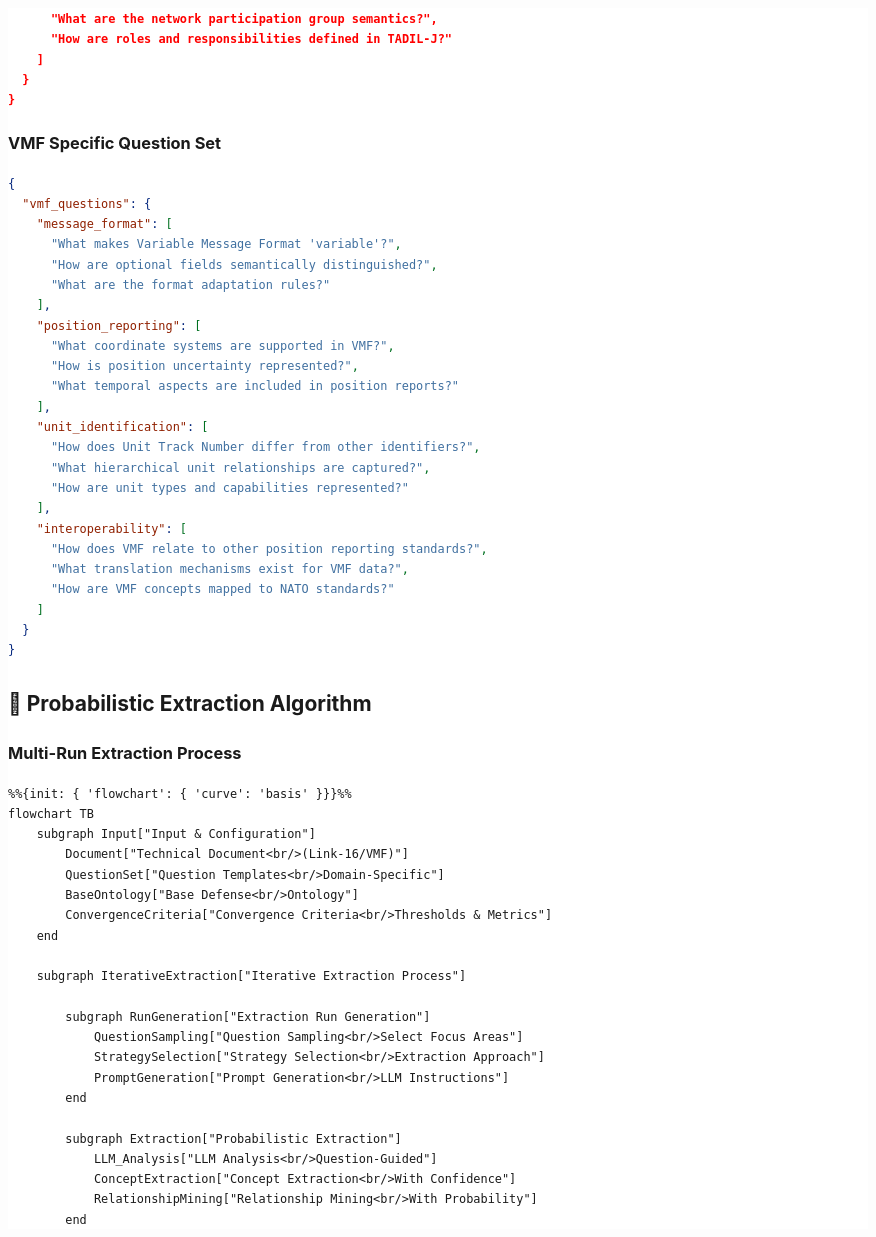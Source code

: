 ```json
      "What are the network participation group semantics?",
      "How are roles and responsibilities defined in TADIL-J?"
    ]
  }
}
```

### VMF Specific Question Set

```json
{
  "vmf_questions": {
    "message_format": [
      "What makes Variable Message Format 'variable'?",
      "How are optional fields semantically distinguished?",
      "What are the format adaptation rules?"
    ],
    "position_reporting": [
      "What coordinate systems are supported in VMF?",
      "How is position uncertainty represented?",
      "What temporal aspects are included in position reports?"
    ],
    "unit_identification": [
      "How does Unit Track Number differ from other identifiers?",
      "What hierarchical unit relationships are captured?",
      "How are unit types and capabilities represented?"
    ],
    "interoperability": [
      "How does VMF relate to other position reporting standards?",
      "What translation mechanisms exist for VMF data?",
      "How are VMF concepts mapped to NATO standards?"
    ]
  }
}
```

## 🎲 Probabilistic Extraction Algorithm

### Multi-Run Extraction Process

```mermaid
%%{init: { 'flowchart': { 'curve': 'basis' }}}%%
flowchart TB
    subgraph Input["Input & Configuration"]
        Document["Technical Document<br/>(Link-16/VMF)"]
        QuestionSet["Question Templates<br/>Domain-Specific"]
        BaseOntology["Base Defense<br/>Ontology"]
        ConvergenceCriteria["Convergence Criteria<br/>Thresholds & Metrics"]
    end

    subgraph IterativeExtraction["Iterative Extraction Process"]
        
        subgraph RunGeneration["Extraction Run Generation"]
            QuestionSampling["Question Sampling<br/>Select Focus Areas"]
            StrategySelection["Strategy Selection<br/>Extraction Approach"]
            PromptGeneration["Prompt Generation<br/>LLM Instructions"]
        end
        
        subgraph Extraction["Probabilistic Extraction"]
            LLM_Analysis["LLM Analysis<br/>Question-Guided"]
            ConceptExtraction["Concept Extraction<br/>With Confidence"]
            RelationshipMining["Relationship Mining<br/>With Probability"]
        end
```